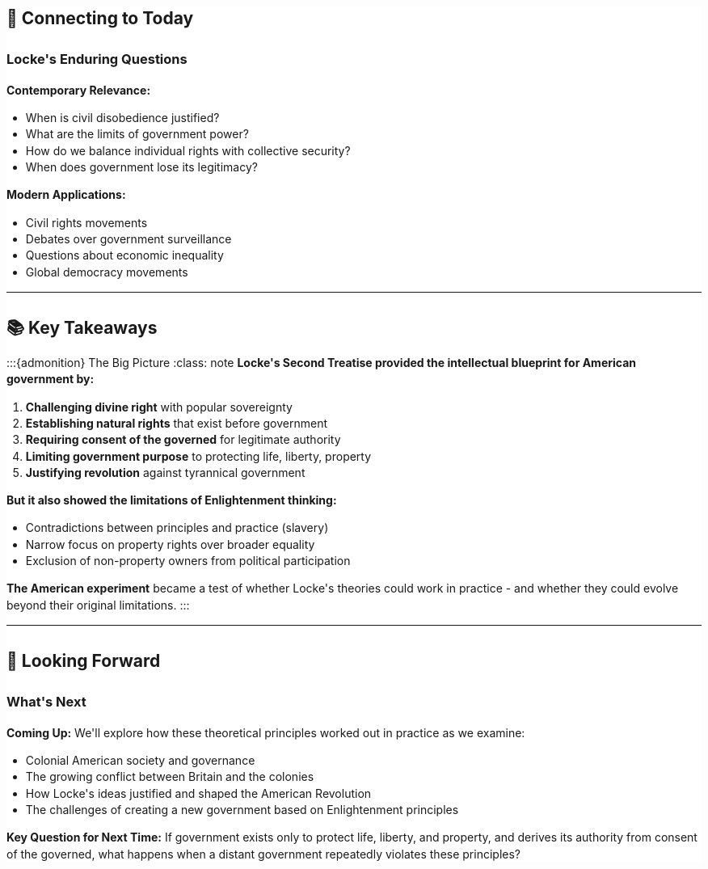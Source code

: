 
## 🔗 Connecting to Today

### Locke's Enduring Questions

**Contemporary Relevance:**
- When is civil disobedience justified?
- What are the limits of government power?
- How do we balance individual rights with collective security?
- When does government lose its legitimacy?

**Modern Applications:**
- Civil rights movements
- Debates over government surveillance
- Questions about economic inequality
- Global democracy movements

---

## 📚 Key Takeaways

:::{admonition} The Big Picture
:class: note
**Locke's Second Treatise provided the intellectual blueprint for American government by:**

1. **Challenging divine right** with popular sovereignty
2. **Establishing natural rights** that exist before government  
3. **Requiring consent of the governed** for legitimate authority
4. **Limiting government purpose** to protecting life, liberty, property
5. **Justifying revolution** against tyrannical government

**But it also showed the limitations of Enlightenment thinking:**
- Contradictions between principles and practice (slavery)
- Narrow focus on property rights over broader equality
- Exclusion of non-property owners from political participation

**The American experiment** became a test of whether Locke's theories could work in practice - and whether they could evolve beyond their original limitations.
:::

---

## 🔮 Looking Forward

### What's Next

**Coming Up:** We'll explore how these theoretical principles worked out in practice as we examine:
- Colonial American society and governance
- The growing conflict between Britain and the colonies
- How Locke's ideas justified and shaped the American Revolution
- The challenges of creating a new government based on Enlightenment principles

**Key Question for Next Time:** If government exists only to protect life, liberty, and property, and derives its authority from consent of the governed, what happens when a distant government repeatedly violates these principles?
